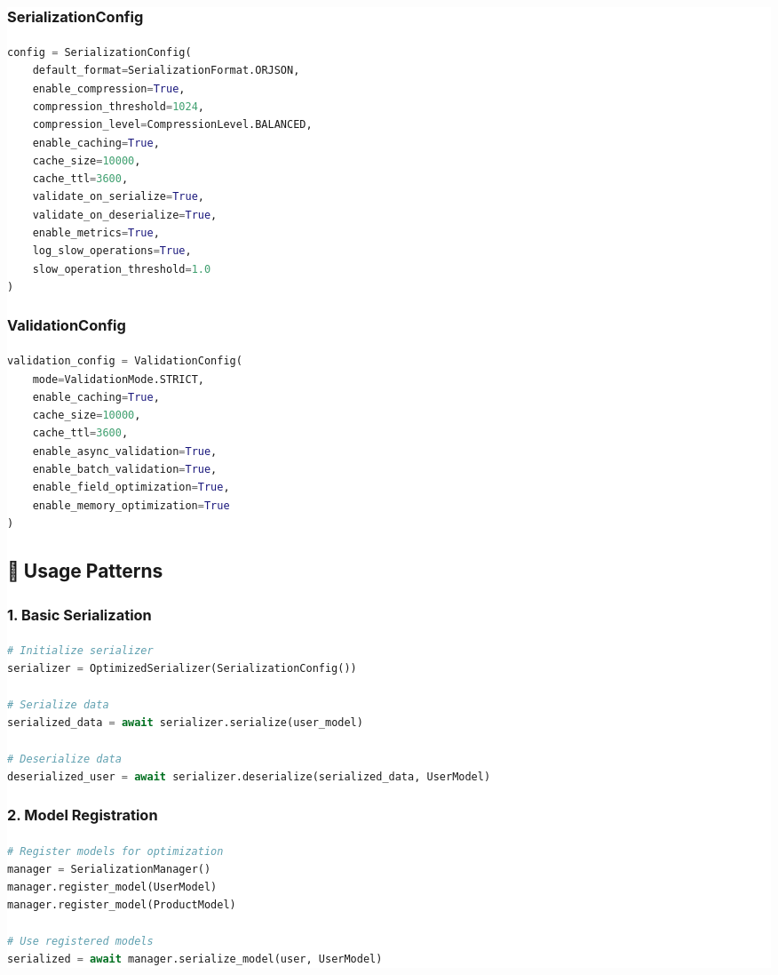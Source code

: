 ### SerializationConfig
```python
config = SerializationConfig(
    default_format=SerializationFormat.ORJSON,
    enable_compression=True,
    compression_threshold=1024,
    compression_level=CompressionLevel.BALANCED,
    enable_caching=True,
    cache_size=10000,
    cache_ttl=3600,
    validate_on_serialize=True,
    validate_on_deserialize=True,
    enable_metrics=True,
    log_slow_operations=True,
    slow_operation_threshold=1.0
)
```

### ValidationConfig
```python
validation_config = ValidationConfig(
    mode=ValidationMode.STRICT,
    enable_caching=True,
    cache_size=10000,
    cache_ttl=3600,
    enable_async_validation=True,
    enable_batch_validation=True,
    enable_field_optimization=True,
    enable_memory_optimization=True
)
```

## 🚀 Usage Patterns

### 1. Basic Serialization
```python
# Initialize serializer
serializer = OptimizedSerializer(SerializationConfig())

# Serialize data
serialized_data = await serializer.serialize(user_model)

# Deserialize data
deserialized_user = await serializer.deserialize(serialized_data, UserModel)
```

### 2. Model Registration
```python
# Register models for optimization
manager = SerializationManager()
manager.register_model(UserModel)
manager.register_model(ProductModel)

# Use registered models
serialized = await manager.serialize_model(user, UserModel)
```
